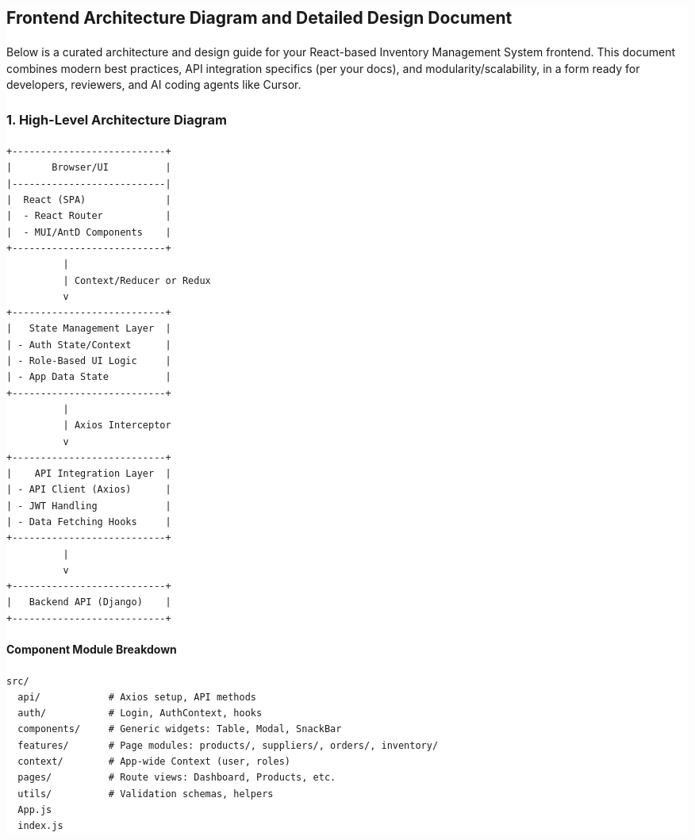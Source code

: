 ## Frontend Architecture Diagram and Detailed Design Document

Below is a curated architecture and design guide for your React-based Inventory Management System frontend. This document combines modern best practices, API integration specifics (per your docs), and modularity/scalability, in a form ready for developers, reviewers, and AI coding agents like Cursor.

### 1. **High-Level Architecture Diagram**

```
+---------------------------+
|       Browser/UI          |
|---------------------------|
|  React (SPA)              |
|  - React Router           |
|  - MUI/AntD Components    |
+---------------------------+
          |
          | Context/Reducer or Redux
          v
+---------------------------+
|   State Management Layer  |
| - Auth State/Context      |
| - Role-Based UI Logic     |
| - App Data State          |
+---------------------------+
          |
          | Axios Interceptor
          v
+---------------------------+
|    API Integration Layer  |
| - API Client (Axios)      |
| - JWT Handling            |
| - Data Fetching Hooks     |
+---------------------------+
          |
          v
+---------------------------+
|   Backend API (Django)    |
+---------------------------+
```

#### **Component Module Breakdown**

```
src/
  api/            # Axios setup, API methods
  auth/           # Login, AuthContext, hooks
  components/     # Generic widgets: Table, Modal, SnackBar
  features/       # Page modules: products/, suppliers/, orders/, inventory/
  context/        # App-wide Context (user, roles)
  pages/          # Route views: Dashboard, Products, etc.
  utils/          # Validation schemas, helpers
  App.js
  index.js
```
